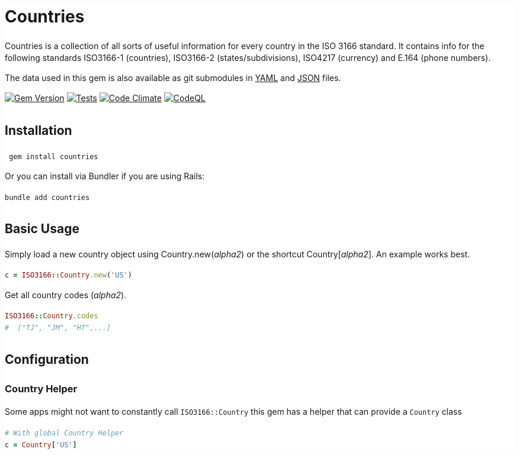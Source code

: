 # Countries

Countries is a collection of all sorts of useful information for every country in the ISO 3166 standard. It contains info for the following standards ISO3166-1 (countries), ISO3166-2 (states/subdivisions), ISO4217 (currency) and E.164 (phone numbers).

The data used in this gem is also available as git submodules in [YAML](https://github.com/countries/countries-data-yaml) and [JSON](https://github.com/countries/countries-data-json) files.

[![Gem Version](https://badge.fury.io/rb/countries.svg)](https://badge.fury.io/rb/countries) [![Tests](https://github.com/countries/countries/actions/workflows/tests.yml/badge.svg)](https://github.com/countries/countries/actions/workflows/tests.yml) [![Code Climate](https://codeclimate.com/github/countries/countries.svg)](https://codeclimate.com/github/countries/countries)
 [![CodeQL](https://github.com/countries/countries/actions/workflows/codeql-analysis.yml/badge.svg)](https://github.com/countries/countries/actions/workflows/codeql-analysis.yml)


## Installation

```bash
 gem install countries
 ```

 Or you can install via Bundler if you are using Rails:

```bash
bundle add countries
```

## Basic Usage

Simply load a new country object using Country.new(*alpha2*) or the shortcut Country[*alpha2*]. An example works best.

```ruby
c = ISO3166::Country.new('US')
```

Get all country codes (*alpha2*).

```ruby
ISO3166::Country.codes
#  ["TJ", "JM", "HT",...]
```

## Configuration

### Country Helper

Some apps might not want to constantly call `ISO3166::Country` this gem has a
helper that can provide a `Country` class

```ruby
# With global Country Helper
c = Country['US']
```
